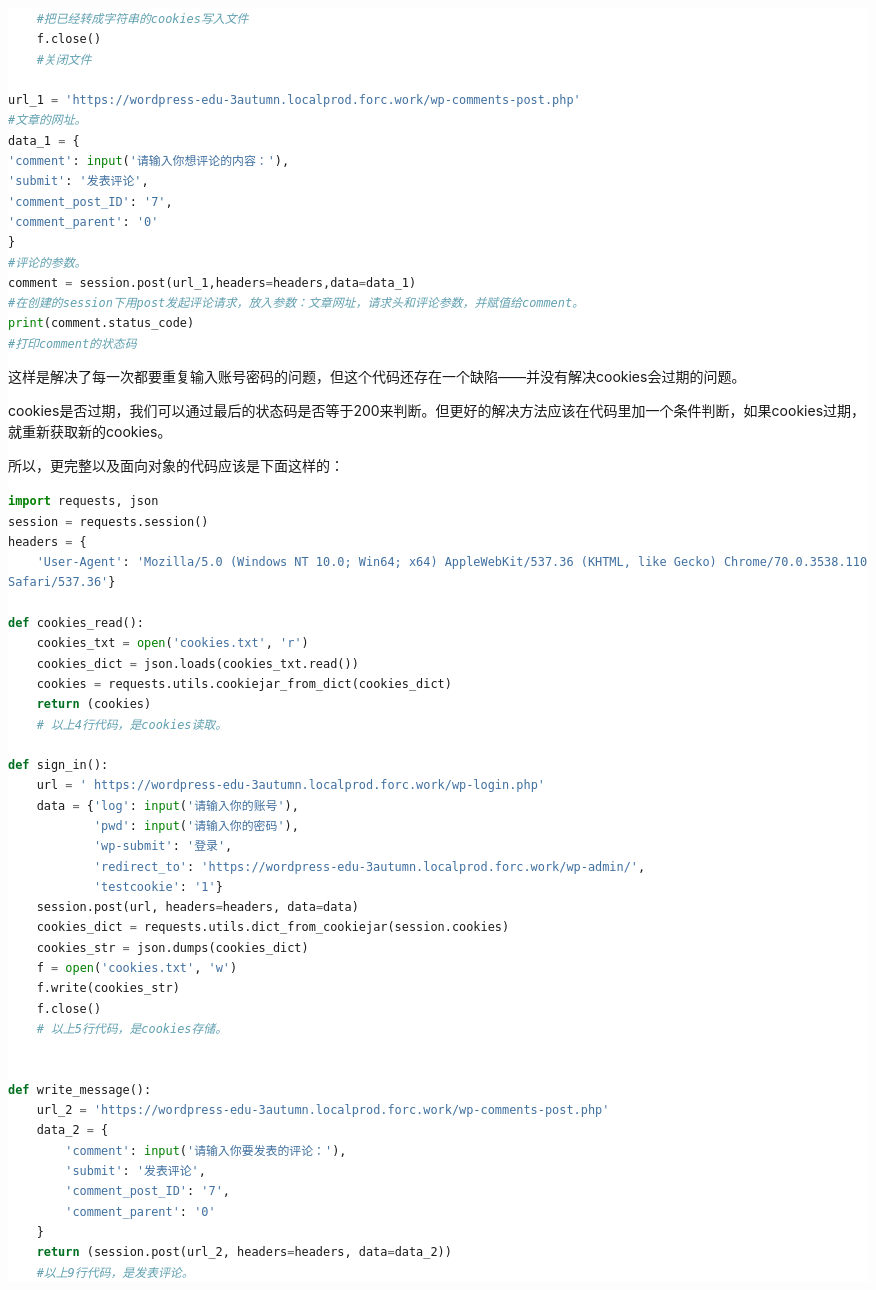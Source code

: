 ```python
    #把已经转成字符串的cookies写入文件
    f.close()
    #关闭文件

url_1 = 'https://wordpress-edu-3autumn.localprod.forc.work/wp-comments-post.php'
#文章的网址。
data_1 = {
'comment': input('请输入你想评论的内容：'),
'submit': '发表评论',
'comment_post_ID': '7',
'comment_parent': '0'
}
#评论的参数。
comment = session.post(url_1,headers=headers,data=data_1)
#在创建的session下用post发起评论请求，放入参数：文章网址，请求头和评论参数，并赋值给comment。
print(comment.status_code)
#打印comment的状态码
```

这样是解决了每一次都要重复输入账号密码的问题，但这个代码还存在一个缺陷——并没有解决cookies会过期的问题。

cookies是否过期，我们可以通过最后的状态码是否等于200来判断。但更好的解决方法应该在代码里加一个条件判断，如果cookies过期，就重新获取新的cookies。

所以，更完整以及面向对象的代码应该是下面这样的：
```python
import requests, json
session = requests.session()
headers = {
    'User-Agent': 'Mozilla/5.0 (Windows NT 10.0; Win64; x64) AppleWebKit/537.36 (KHTML, like Gecko) Chrome/70.0.3538.110 Safari/537.36'}

def cookies_read():
    cookies_txt = open('cookies.txt', 'r')
    cookies_dict = json.loads(cookies_txt.read())
    cookies = requests.utils.cookiejar_from_dict(cookies_dict)
    return (cookies)
    # 以上4行代码，是cookies读取。

def sign_in():
    url = ' https://wordpress-edu-3autumn.localprod.forc.work/wp-login.php'
    data = {'log': input('请输入你的账号'),
            'pwd': input('请输入你的密码'),
            'wp-submit': '登录',
            'redirect_to': 'https://wordpress-edu-3autumn.localprod.forc.work/wp-admin/',
            'testcookie': '1'}
    session.post(url, headers=headers, data=data)
    cookies_dict = requests.utils.dict_from_cookiejar(session.cookies)
    cookies_str = json.dumps(cookies_dict)
    f = open('cookies.txt', 'w')
    f.write(cookies_str)
    f.close()
    # 以上5行代码，是cookies存储。


def write_message():
    url_2 = 'https://wordpress-edu-3autumn.localprod.forc.work/wp-comments-post.php'
    data_2 = {
        'comment': input('请输入你要发表的评论：'),
        'submit': '发表评论',
        'comment_post_ID': '7',
        'comment_parent': '0'
    }
    return (session.post(url_2, headers=headers, data=data_2))
    #以上9行代码，是发表评论。
```